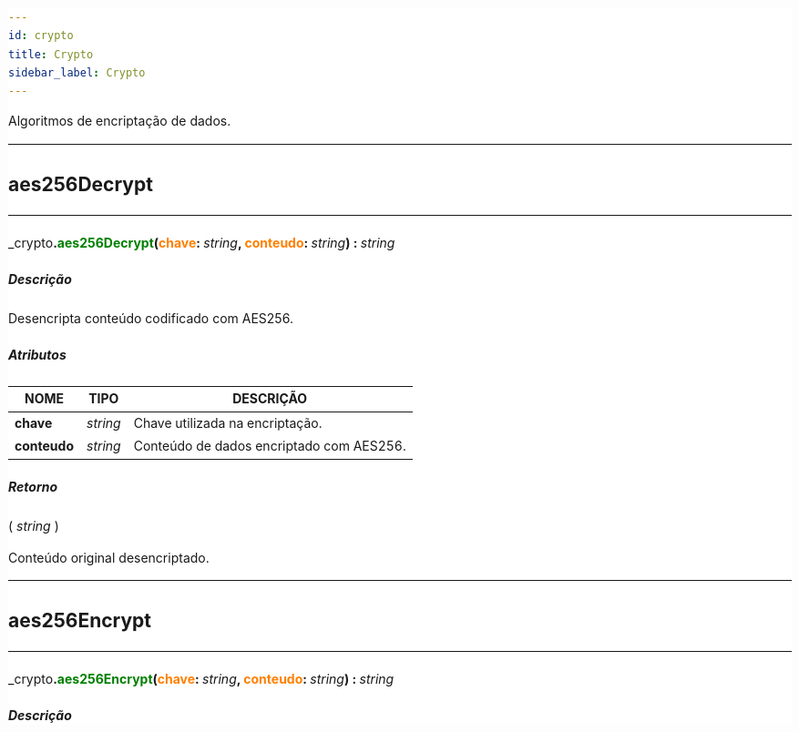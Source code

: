 ```yaml
---
id: crypto
title: Crypto
sidebar_label: Crypto
---
```


Algoritmos de encriptação de dados.

---

## aes256Decrypt

---

#### <span style="font-weight: normal">_crypto</span>.<span style="color: #008000">aes256Decrypt</span>(<span style="color: #FF8000">chave</span>: <span style="font-weight: normal; font-style: italic;">string</span>, <span style="color: #FF8000">conteudo</span>: <span style="font-weight: normal; font-style: italic;">string</span>) : <span style="font-weight: normal; font-style: italic;">string</span>
##### Descrição

Desencripta conteúdo codificado com AES256.

##### Atributos

| NOME | TIPO | DESCRIÇÃO |
|---|---|---|
| **chave** | _string_ | Chave utilizada na encriptação. |
| **conteudo** | _string_ | Conteúdo de dados encriptado com AES256. |

##### Retorno

( _string_ )

Conteúdo original desencriptado.

---

## aes256Encrypt

---

#### <span style="font-weight: normal">_crypto</span>.<span style="color: #008000">aes256Encrypt</span>(<span style="color: #FF8000">chave</span>: <span style="font-weight: normal; font-style: italic;">string</span>, <span style="color: #FF8000">conteudo</span>: <span style="font-weight: normal; font-style: italic;">string</span>) : <span style="font-weight: normal; font-style: italic;">string</span>
##### Descrição
